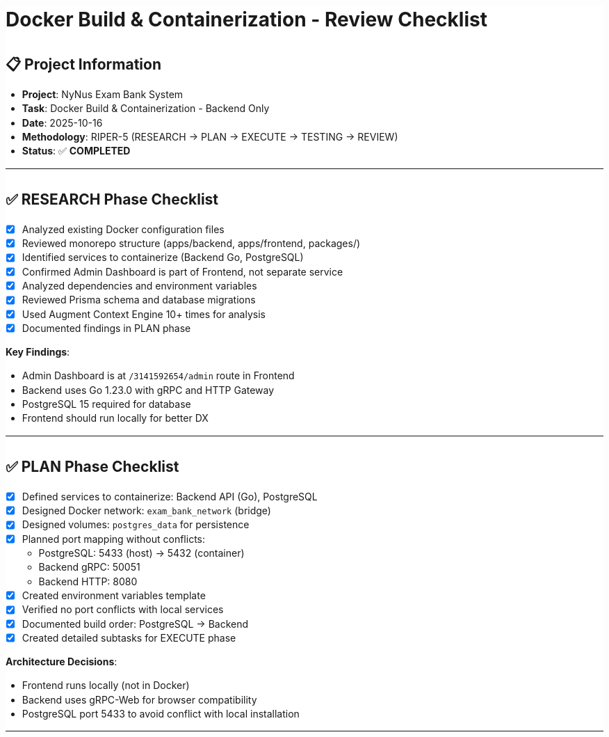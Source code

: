 # Docker Build & Containerization - Review Checklist

## 📋 Project Information
- **Project**: NyNus Exam Bank System
- **Task**: Docker Build & Containerization - Backend Only
- **Date**: 2025-10-16
- **Methodology**: RIPER-5 (RESEARCH → PLAN → EXECUTE → TESTING → REVIEW)
- **Status**: ✅ **COMPLETED**

---

## ✅ RESEARCH Phase Checklist

- [x] Analyzed existing Docker configuration files
- [x] Reviewed monorepo structure (apps/backend, apps/frontend, packages/)
- [x] Identified services to containerize (Backend Go, PostgreSQL)
- [x] Confirmed Admin Dashboard is part of Frontend, not separate service
- [x] Analyzed dependencies and environment variables
- [x] Reviewed Prisma schema and database migrations
- [x] Used Augment Context Engine 10+ times for analysis
- [x] Documented findings in PLAN phase

**Key Findings**:
- Admin Dashboard is at `/3141592654/admin` route in Frontend
- Backend uses Go 1.23.0 with gRPC and HTTP Gateway
- PostgreSQL 15 required for database
- Frontend should run locally for better DX

---

## ✅ PLAN Phase Checklist

- [x] Defined services to containerize: Backend API (Go), PostgreSQL
- [x] Designed Docker network: `exam_bank_network` (bridge)
- [x] Designed volumes: `postgres_data` for persistence
- [x] Planned port mapping without conflicts:
  - PostgreSQL: 5433 (host) → 5432 (container)
  - Backend gRPC: 50051
  - Backend HTTP: 8080
- [x] Created environment variables template
- [x] Verified no port conflicts with local services
- [x] Documented build order: PostgreSQL → Backend
- [x] Created detailed subtasks for EXECUTE phase

**Architecture Decisions**:
- Frontend runs locally (not in Docker)
- Backend uses gRPC-Web for browser compatibility
- PostgreSQL port 5433 to avoid conflict with local installation

---
